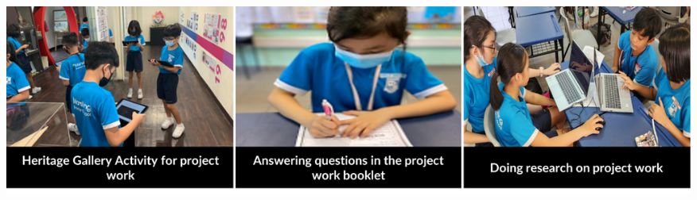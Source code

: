 <img style="width: 100%" height="auto" width="100%" alt="" src="/images/NE_5___Table_on_IPW.png">
</div>
<p></p>
<p></p>